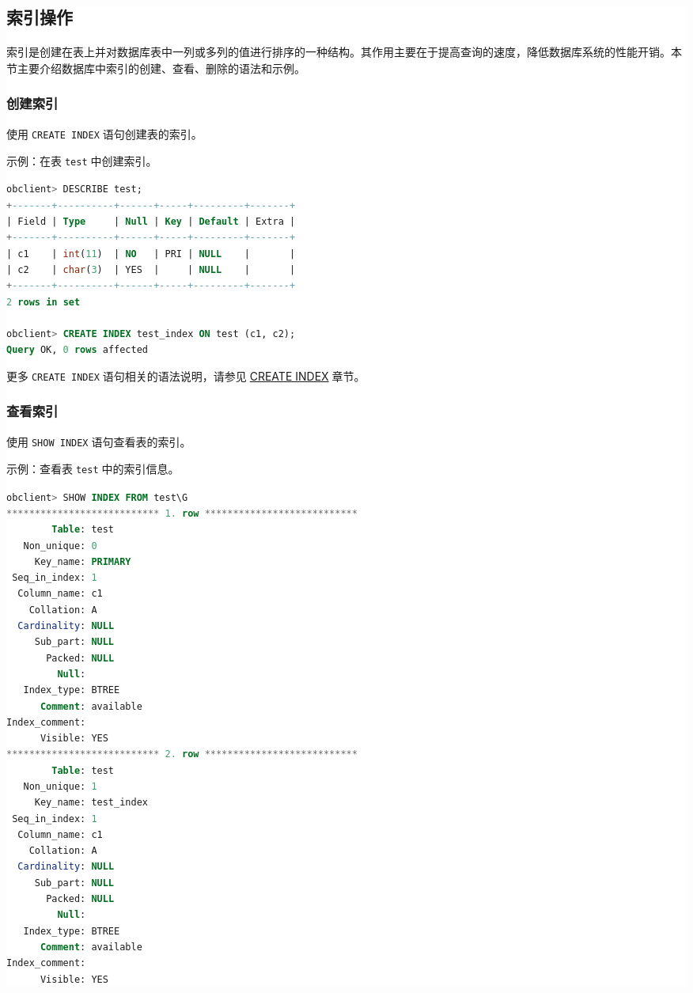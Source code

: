 ## 索引操作

索引是创建在表上并对数据库表中一列或多列的值进行排序的一种结构。其作用主要在于提高查询的速度，降低数据库系统的性能开销。本节主要介绍数据库中索引的创建、查看、删除的语法和示例。

### 创建索引

使用 `CREATE INDEX` 语句创建表的索引。

示例：在表 `test` 中创建索引。

```sql
obclient> DESCRIBE test;
+-------+----------+------+-----+---------+-------+
| Field | Type     | Null | Key | Default | Extra |
+-------+----------+------+-----+---------+-------+
| c1    | int(11)  | NO   | PRI | NULL    |       |
| c2    | char(3)  | YES  |     | NULL    |       |
+-------+----------+------+-----+---------+-------+
2 rows in set

obclient> CREATE INDEX test_index ON test (c1, c2);
Query OK, 0 rows affected
```

更多 `CREATE INDEX` 语句相关的语法说明，请参见 [CREATE INDEX](../../700.reference/400.development-reference/100.sql-syntax/200.common-tenant-of-mysql-mode/600.sql-statement-of-mysql-mode/1200.create-index-of-mysql-mode.md) 章节。

### 查看索引

使用 `SHOW INDEX` 语句查看表的索引。

示例：查看表 `test` 中的索引信息。

```sql
obclient> SHOW INDEX FROM test\G
*************************** 1. row ***************************
        Table: test
   Non_unique: 0
     Key_name: PRIMARY
 Seq_in_index: 1
  Column_name: c1
    Collation: A
  Cardinality: NULL
     Sub_part: NULL
       Packed: NULL
         Null:
   Index_type: BTREE
      Comment: available
Index_comment:
      Visible: YES
*************************** 2. row ***************************
        Table: test
   Non_unique: 1
     Key_name: test_index
 Seq_in_index: 1
  Column_name: c1
    Collation: A
  Cardinality: NULL
     Sub_part: NULL
       Packed: NULL
         Null:
   Index_type: BTREE
      Comment: available
Index_comment:
      Visible: YES
```